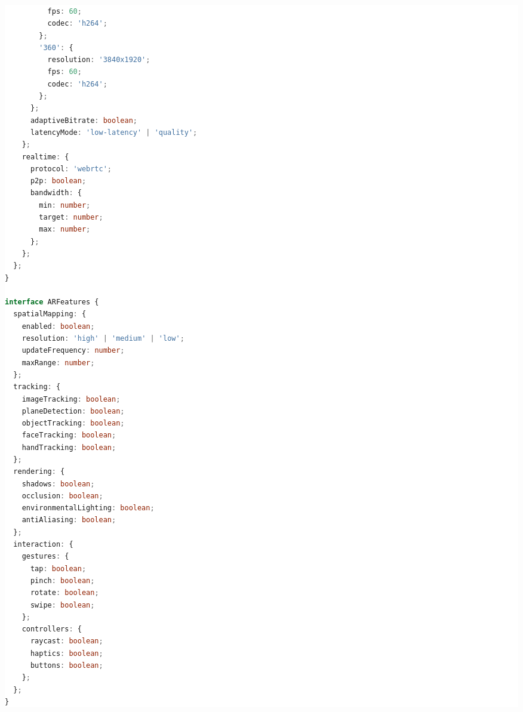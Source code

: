 ```typescript
          fps: 60;
          codec: 'h264';
        };
        '360': {
          resolution: '3840x1920';
          fps: 60;
          codec: 'h264';
        };
      };
      adaptiveBitrate: boolean;
      latencyMode: 'low-latency' | 'quality';
    };
    realtime: {
      protocol: 'webrtc';
      p2p: boolean;
      bandwidth: {
        min: number;
        target: number;
        max: number;
      };
    };
  };
}

interface ARFeatures {
  spatialMapping: {
    enabled: boolean;
    resolution: 'high' | 'medium' | 'low';
    updateFrequency: number;
    maxRange: number;
  };
  tracking: {
    imageTracking: boolean;
    planeDetection: boolean;
    objectTracking: boolean;
    faceTracking: boolean;
    handTracking: boolean;
  };
  rendering: {
    shadows: boolean;
    occlusion: boolean;
    environmentalLighting: boolean;
    antiAliasing: boolean;
  };
  interaction: {
    gestures: {
      tap: boolean;
      pinch: boolean;
      rotate: boolean;
      swipe: boolean;
    };
    controllers: {
      raycast: boolean;
      haptics: boolean;
      buttons: boolean;
    };
  };
}
```
